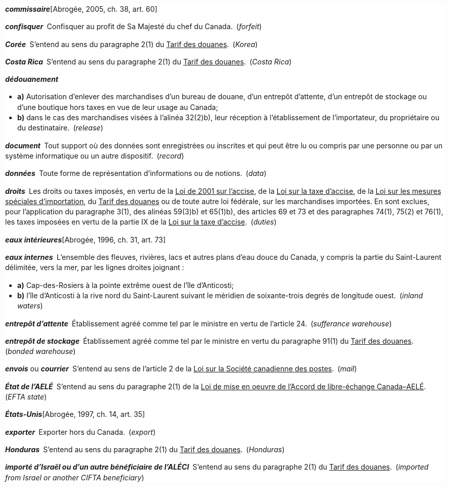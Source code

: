 ***commissaire***[Abrogée, 2005, ch. 38, art. 60]

***confisquer*** Confisquer au profit de Sa Majesté du chef du Canada. (*forfeit*)

***Corée*** S’entend au sens du paragraphe 2(1) du [Tarif des douanes](/fr/Lois/Lois%20du%20Canada/1997/ch.%2036.md). (*Korea*)

***Costa Rica*** S’entend au sens du paragraphe 2(1) du [Tarif des douanes](/fr/Lois/Lois%20du%20Canada/1997/ch.%2036.md). (*Costa Rica*)

***dédouanement***
- **a)** Autorisation d’enlever des marchandises d’un bureau de douane, d’un entrepôt d’attente, d’un entrepôt de stockage ou d’une boutique hors taxes en vue de leur usage au Canada;
- **b)** dans le cas des marchandises visées à l’alinéa 32(2)b), leur réception à l’établissement de l’importateur, du propriétaire ou du destinataire. (*release*)

***document*** Tout support où des données sont enregistrées ou inscrites et qui peut être lu ou compris par une personne ou par un système informatique ou un autre dispositif. (*record*)

***données*** Toute forme de représentation d’informations ou de notions. (*data*)

***droits*** Les droits ou taxes imposés, en vertu de la [Loi de 2001 sur l’accise](/fr/Lois/Lois%20du%20Canada/2002/ch.%2022.md), de la [Loi sur la taxe d’accise](/fr/Lois/Lois%20révisées%20du%20Canada/E/E-15.md), de la [Loi sur les mesures spéciales d’importation](/fr/Lois/Lois%20révisées%20du%20Canada/S/S-15.md), du [Tarif des douanes](/fr/Lois/Lois%20du%20Canada/1997/ch.%2036.md) ou de toute autre loi fédérale, sur les marchandises importées. En sont exclues, pour l’application du paragraphe 3(1), des alinéas 59(3)b) et 65(1)b), des articles 69 et 73 et des paragraphes 74(1), 75(2) et 76(1), les taxes imposées en vertu de la partie IX de la [Loi sur la taxe d’accise](/fr/Lois/Lois%20révisées%20du%20Canada/E/E-15.md). (*duties*)

***eaux intérieures***[Abrogée, 1996, ch. 31, art. 73]

***eaux internes*** L’ensemble des fleuves, rivières, lacs et autres plans d’eau douce du Canada, y compris la partie du Saint-Laurent délimitée, vers la mer, par les lignes droites joignant :
- **a)** Cap-des-Rosiers à la pointe extrême ouest de l’île d’Anticosti;
- **b)** l’île d’Anticosti à la rive nord du Saint-Laurent suivant le méridien de soixante-trois degrés de longitude ouest. (*inland waters*)

***entrepôt d’attente*** Établissement agréé comme tel par le ministre en vertu de l’article 24. (*sufferance warehouse*)

***entrepôt de stockage*** Établissement agréé comme tel par le ministre en vertu du paragraphe 91(1) du [Tarif des douanes](/fr/Lois/Lois%20du%20Canada/1997/ch.%2036.md). (*bonded warehouse*)

***envois*** ou ***courrier*** S’entend au sens de l’article 2 de la [Loi sur la Société canadienne des postes](/fr/Lois/Lois%20révisées%20du%20Canada/C/C-10.md). (*mail*)

***État de l’AELÉ*** S’entend au sens du paragraphe 2(1) de la [Loi de mise en oeuvre de l’Accord de libre-échange Canada–AELÉ](/fr/Lois/Lois%20du%20Canada/2009/ch.%206.md). (*EFTA state*)

***États-Unis***[Abrogée, 1997, ch. 14, art. 35]

***exporter*** Exporter hors du Canada. (*export*)

***Honduras*** S’entend au sens du paragraphe 2(1) du [Tarif des douanes](/fr/Lois/Lois%20du%20Canada/1997/ch.%2036.md). (*Honduras*)

***importé d’Israël ou d’un autre bénéficiaire de l’ALÉCI*** S’entend au sens du paragraphe 2(1) du [Tarif des douanes](/fr/Lois/Lois%20du%20Canada/1997/ch.%2036.md). (*imported from Israel or another CIFTA beneficiary*)
